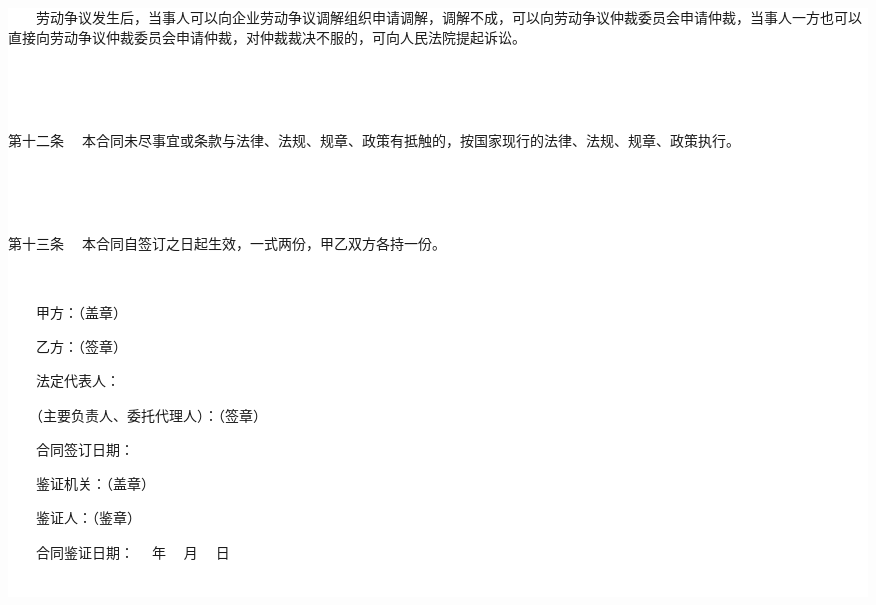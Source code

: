 　　劳动争议发生后，当事人可以向企业劳动争议调解组织申请调解，调解不成，可以向劳动争议仲裁委员会申请仲裁，当事人一方也可以直接向劳动争议仲裁委员会申请仲裁，对仲裁裁决不服的，可向人民法院提起诉讼。

　　

　　

第十二条
　本合同未尽事宜或条款与法律、法规、规章、政策有抵触的，按国家现行的法律、法规、规章、政策执行。

　　

　　

第十三条
　本合同自签订之日起生效，一式两份，甲乙双方各持一份。　　

　　

　　甲方：（盖章）

　　乙方：（签章）

　　法定代表人： 

　　（主要负责人、委托代理人）：（签章）

　　合同签订日期：　　　　　　　 

　　鉴证机关：（盖章）

　　鉴证人：（鉴章）

　　合同鉴证日期：　 年　 月　 日

　　